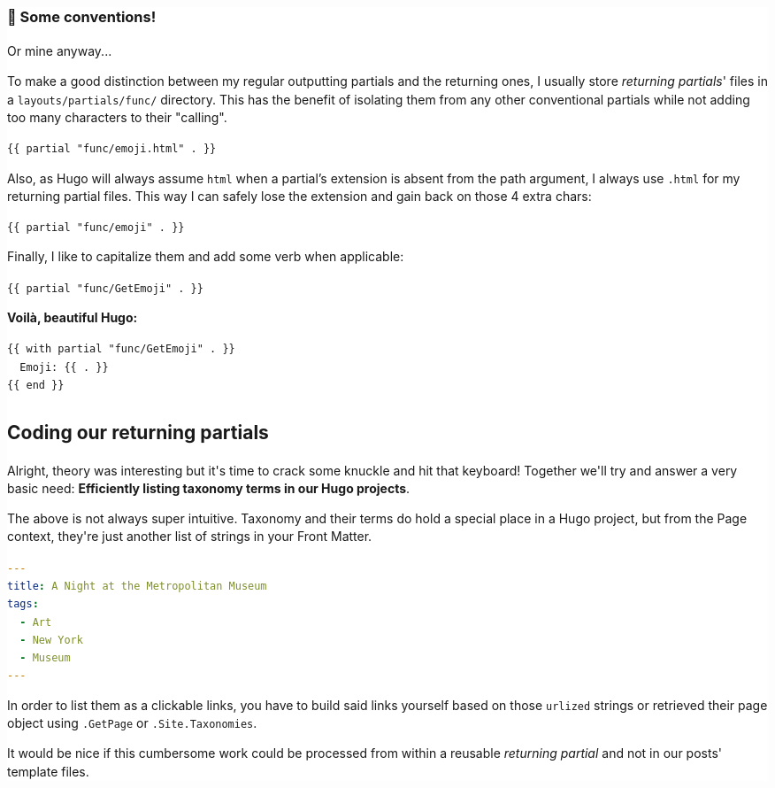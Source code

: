 ### 📏 Some conventions!

Or mine anyway...

To make a good distinction between my regular outputting partials and the returning ones, I usually store _returning partials_' files in a `layouts/partials/func/` directory. This has the benefit of isolating them from any other conventional partials while not adding too many characters to their "calling".

```go-html-template
{{ partial "func/emoji.html" . }}
```

Also, as Hugo will always assume `html` when a partial’s extension is absent from the path argument, I always use `.html` for my returning partial files. This way I can safely lose the extension and gain back on those 4 extra chars:

```go-html-template
{{ partial "func/emoji" . }}
```

Finally, I like to capitalize them and add some verb when applicable:

```go-html-template
{{ partial "func/GetEmoji" . }}
```

__Voilà, beautiful Hugo:__

```go-html-template
{{ with partial "func/GetEmoji" . }}
  Emoji: {{ . }}
{{ end }}
```
## Coding our returning partials

Alright, theory was interesting but it's time to crack some knuckle and hit that keyboard! Together we'll try and answer a very basic need: __Efficiently listing taxonomy terms in our Hugo projects__.

The above is not always super intuitive. Taxonomy and their terms do hold a special place in a Hugo project, but from the Page context, they're just another list of strings in your Front Matter.

```yaml
---
title: A Night at the Metropolitan Museum
tags:
  - Art
  - New York
  - Museum
---
```

In order to list them as a clickable links, you have to build said links yourself based on those `urlized` strings or retrieved their page object using `.GetPage` or `.Site.Taxonomies`. 

It would be nice if this cumbersome work could be processed from within a reusable _returning partial_ and not in our posts' template files.
